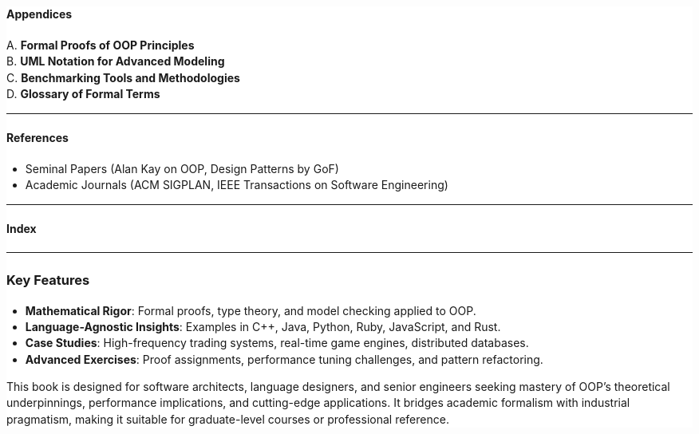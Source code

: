 
#### **Appendices**  
A. **Formal Proofs of OOP Principles**  
B. **UML Notation for Advanced Modeling**  
C. **Benchmarking Tools and Methodologies**  
D. **Glossary of Formal Terms**  

---

#### **References**  
- Seminal Papers (Alan Kay on OOP, Design Patterns by GoF)  
- Academic Journals (ACM SIGPLAN, IEEE Transactions on Software Engineering)  

---

#### **Index**  

---

### **Key Features**  
- **Mathematical Rigor**: Formal proofs, type theory, and model checking applied to OOP.  
- **Language-Agnostic Insights**: Examples in C++, Java, Python, Ruby, JavaScript, and Rust.  
- **Case Studies**: High-frequency trading systems, real-time game engines, distributed databases.  
- **Advanced Exercises**: Proof assignments, performance tuning challenges, and pattern refactoring.  

This book is designed for software architects, language designers, and senior engineers seeking mastery of OOP’s theoretical underpinnings, performance implications, and cutting-edge applications. It bridges academic formalism with industrial pragmatism, making it suitable for graduate-level courses or professional reference.
